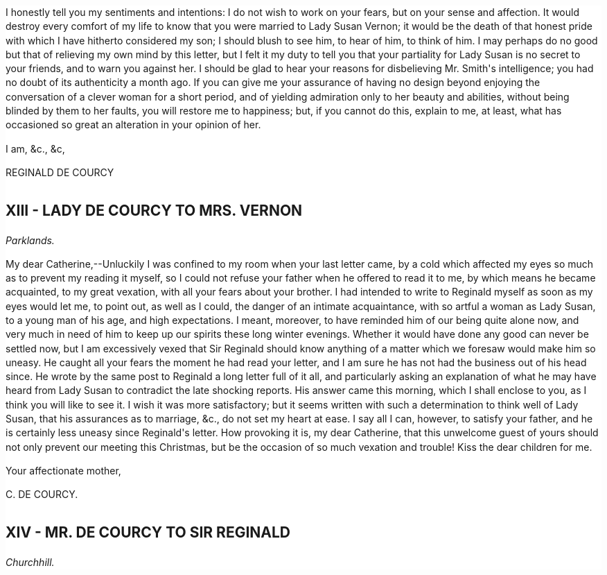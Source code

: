 I honestly tell you my sentiments and intentions: I do not wish to work on your fears, but on your sense and affection. It would destroy every comfort of my life to know that you were married to Lady Susan Vernon; it would be the death of that honest pride with which I have hitherto considered my son; I should blush to see him, to hear of him, to think of him. I may perhaps do no good but that of relieving my own mind by this letter, but I felt it my duty to tell you that your partiality for Lady Susan is no secret to your friends, and to warn you against her. I should be glad to hear your reasons for disbelieving Mr. Smith's intelligence; you had no doubt of its authenticity a month ago. If you can give me your assurance of having no design beyond enjoying the conversation of a clever woman for a short period, and of yielding admiration only to her beauty and abilities, without being blinded by them to her faults, you will restore me to happiness; but, if you cannot do this, explain to me, at least, what has occasioned so great an alteration in your opinion of her.

I am, &c., &c,

REGINALD DE COURCY


##  XIII - LADY DE COURCY TO MRS. VERNON

_Parklands._

My dear Catherine,--Unluckily I was confined to my room when your last letter came, by a cold which affected my eyes so much as to prevent my reading it myself, so I could not refuse your father when he offered to read it to me, by which means he became acquainted, to my great vexation, with all your fears about your brother. I had intended to write to Reginald myself as soon as my eyes would let me, to point out, as well as I could, the danger of an intimate acquaintance, with so artful a woman as Lady Susan, to a young man of his age, and high expectations. I meant, moreover, to have reminded him of our being quite alone now, and very much in need of him to keep up our spirits these long winter evenings. Whether it would have done any good can never be settled now, but I am excessively vexed that Sir Reginald should know anything of a matter which we foresaw would make him so uneasy. He caught all your fears the moment he had read your letter, and I am sure he has not had the business out of his head since. He wrote by the same post to Reginald a long letter full of it all, and particularly asking an explanation of what he may have heard from Lady Susan to contradict the late shocking reports. His answer came this morning, which I shall enclose to you, as I think you will like to see it. I wish it was more satisfactory; but it seems written with such a determination to think well of Lady Susan, that his assurances as to marriage, &c., do not set my heart at ease. I say all I can, however, to satisfy your father, and he is certainly less uneasy since Reginald's letter. How provoking it is, my dear Catherine, that this unwelcome guest of yours should not only prevent our meeting this Christmas, but be the occasion of so much vexation and trouble! Kiss the dear children for me.

Your affectionate mother,

C. DE COURCY.


##  XIV - MR. DE COURCY TO SIR REGINALD

_Churchhill._
